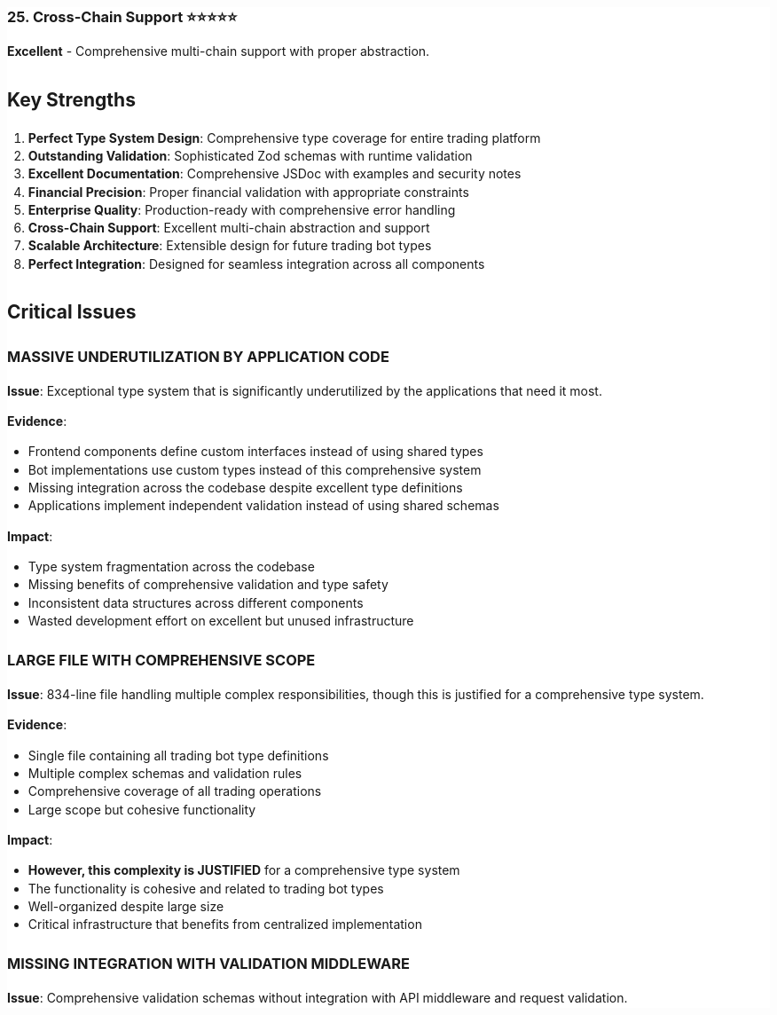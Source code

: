 ### 25. **Cross-Chain Support** ⭐⭐⭐⭐⭐
**Excellent** - Comprehensive multi-chain support with proper abstraction.

## Key Strengths
1. **Perfect Type System Design**: Comprehensive type coverage for entire trading platform
2. **Outstanding Validation**: Sophisticated Zod schemas with runtime validation
3. **Excellent Documentation**: Comprehensive JSDoc with examples and security notes
4. **Financial Precision**: Proper financial validation with appropriate constraints
5. **Enterprise Quality**: Production-ready with comprehensive error handling
6. **Cross-Chain Support**: Excellent multi-chain abstraction and support
7. **Scalable Architecture**: Extensible design for future trading bot types
8. **Perfect Integration**: Designed for seamless integration across all components

## Critical Issues

### **MASSIVE UNDERUTILIZATION BY APPLICATION CODE**
**Issue**: Exceptional type system that is significantly underutilized by the applications that need it most.

**Evidence**: 
- Frontend components define custom interfaces instead of using shared types
- Bot implementations use custom types instead of this comprehensive system
- Missing integration across the codebase despite excellent type definitions
- Applications implement independent validation instead of using shared schemas

**Impact**: 
- Type system fragmentation across the codebase
- Missing benefits of comprehensive validation and type safety
- Inconsistent data structures across different components
- Wasted development effort on excellent but unused infrastructure

### **LARGE FILE WITH COMPREHENSIVE SCOPE**
**Issue**: 834-line file handling multiple complex responsibilities, though this is justified for a comprehensive type system.

**Evidence**: 
- Single file containing all trading bot type definitions
- Multiple complex schemas and validation rules
- Comprehensive coverage of all trading operations
- Large scope but cohesive functionality

**Impact**: 
- **However, this complexity is JUSTIFIED** for a comprehensive type system
- The functionality is cohesive and related to trading bot types
- Well-organized despite large size
- Critical infrastructure that benefits from centralized implementation

### **MISSING INTEGRATION WITH VALIDATION MIDDLEWARE**
**Issue**: Comprehensive validation schemas without integration with API middleware and request validation.
